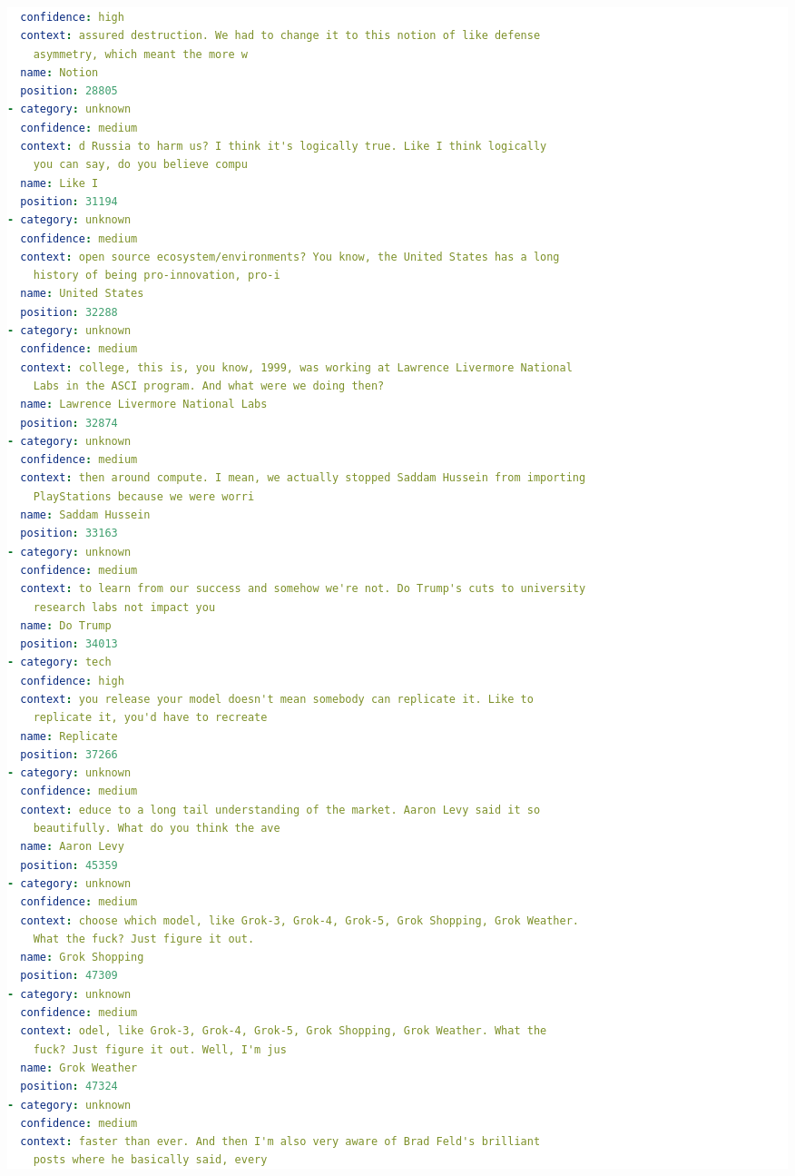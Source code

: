 ```yaml
  confidence: high
  context: assured destruction. We had to change it to this notion of like defense
    asymmetry, which meant the more w
  name: Notion
  position: 28805
- category: unknown
  confidence: medium
  context: d Russia to harm us? I think it's logically true. Like I think logically
    you can say, do you believe compu
  name: Like I
  position: 31194
- category: unknown
  confidence: medium
  context: open source ecosystem/environments? You know, the United States has a long
    history of being pro-innovation, pro-i
  name: United States
  position: 32288
- category: unknown
  confidence: medium
  context: college, this is, you know, 1999, was working at Lawrence Livermore National
    Labs in the ASCI program. And what were we doing then?
  name: Lawrence Livermore National Labs
  position: 32874
- category: unknown
  confidence: medium
  context: then around compute. I mean, we actually stopped Saddam Hussein from importing
    PlayStations because we were worri
  name: Saddam Hussein
  position: 33163
- category: unknown
  confidence: medium
  context: to learn from our success and somehow we're not. Do Trump's cuts to university
    research labs not impact you
  name: Do Trump
  position: 34013
- category: tech
  confidence: high
  context: you release your model doesn't mean somebody can replicate it. Like to
    replicate it, you'd have to recreate
  name: Replicate
  position: 37266
- category: unknown
  confidence: medium
  context: educe to a long tail understanding of the market. Aaron Levy said it so
    beautifully. What do you think the ave
  name: Aaron Levy
  position: 45359
- category: unknown
  confidence: medium
  context: choose which model, like Grok-3, Grok-4, Grok-5, Grok Shopping, Grok Weather.
    What the fuck? Just figure it out.
  name: Grok Shopping
  position: 47309
- category: unknown
  confidence: medium
  context: odel, like Grok-3, Grok-4, Grok-5, Grok Shopping, Grok Weather. What the
    fuck? Just figure it out. Well, I'm jus
  name: Grok Weather
  position: 47324
- category: unknown
  confidence: medium
  context: faster than ever. And then I'm also very aware of Brad Feld's brilliant
    posts where he basically said, every
```